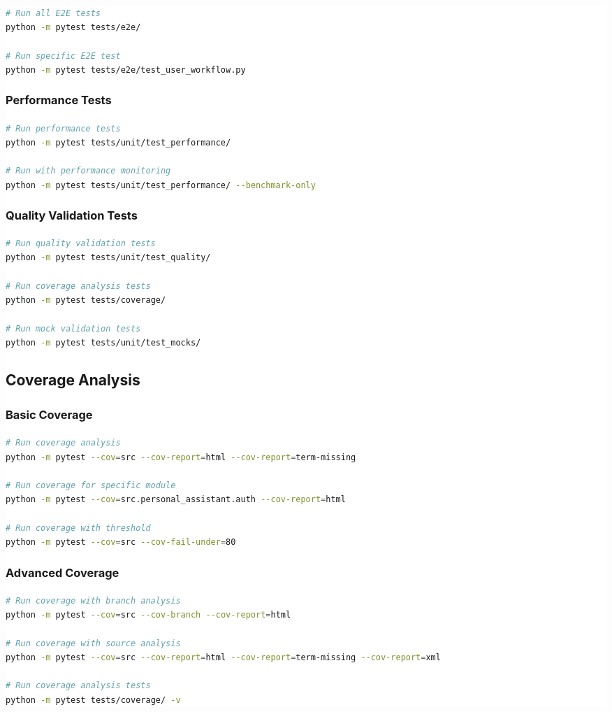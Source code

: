 ```bash
# Run all E2E tests
python -m pytest tests/e2e/

# Run specific E2E test
python -m pytest tests/e2e/test_user_workflow.py
```

### Performance Tests

```bash
# Run performance tests
python -m pytest tests/unit/test_performance/

# Run with performance monitoring
python -m pytest tests/unit/test_performance/ --benchmark-only
```

### Quality Validation Tests

```bash
# Run quality validation tests
python -m pytest tests/unit/test_quality/

# Run coverage analysis tests
python -m pytest tests/coverage/

# Run mock validation tests
python -m pytest tests/unit/test_mocks/
```

## Coverage Analysis

### Basic Coverage

```bash
# Run coverage analysis
python -m pytest --cov=src --cov-report=html --cov-report=term-missing

# Run coverage for specific module
python -m pytest --cov=src.personal_assistant.auth --cov-report=html

# Run coverage with threshold
python -m pytest --cov=src --cov-fail-under=80
```

### Advanced Coverage

```bash
# Run coverage with branch analysis
python -m pytest --cov=src --cov-branch --cov-report=html

# Run coverage with source analysis
python -m pytest --cov=src --cov-report=html --cov-report=term-missing --cov-report=xml

# Run coverage analysis tests
python -m pytest tests/coverage/ -v
```
